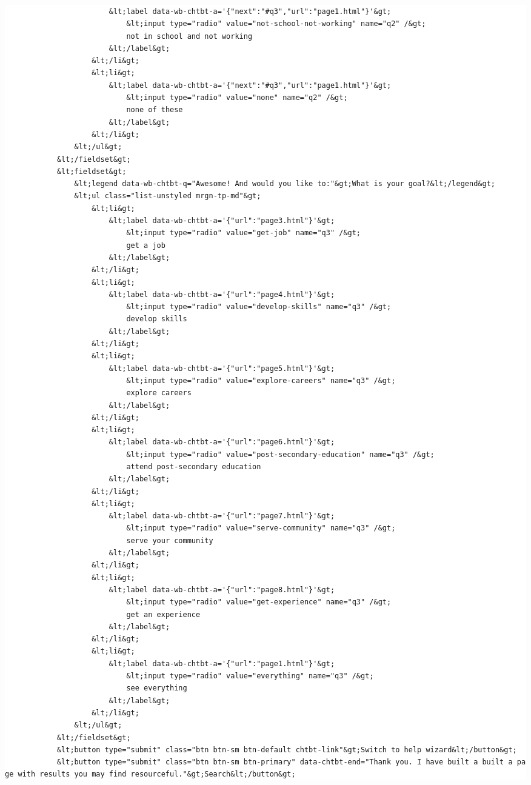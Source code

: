 							&lt;label data-wb-chtbt-a='{"next":"#q3","url":"page1.html"}'&gt;
								&lt;input type="radio" value="not-school-not-working" name="q2" /&gt;
								not in school and not working
							&lt;/label&gt;
						&lt;/li&gt;
						&lt;li&gt;
							&lt;label data-wb-chtbt-a='{"next":"#q3","url":"page1.html"}'&gt;
								&lt;input type="radio" value="none" name="q2" /&gt;
								none of these
							&lt;/label&gt;
						&lt;/li&gt;
					&lt;/ul&gt;
				&lt;/fieldset&gt;
				&lt;fieldset&gt;
					&lt;legend data-wb-chtbt-q="Awesome! And would you like to:"&gt;What is your goal?&lt;/legend&gt;
					&lt;ul class="list-unstyled mrgn-tp-md"&gt;
						&lt;li&gt;
							&lt;label data-wb-chtbt-a='{"url":"page3.html"}'&gt;
								&lt;input type="radio" value="get-job" name="q3" /&gt;
								get a job
							&lt;/label&gt;
						&lt;/li&gt;
						&lt;li&gt;
							&lt;label data-wb-chtbt-a='{"url":"page4.html"}'&gt;
								&lt;input type="radio" value="develop-skills" name="q3" /&gt;
								develop skills
							&lt;/label&gt;
						&lt;/li&gt;
						&lt;li&gt;
							&lt;label data-wb-chtbt-a='{"url":"page5.html"}'&gt;
								&lt;input type="radio" value="explore-careers" name="q3" /&gt;
								explore careers
							&lt;/label&gt;
						&lt;/li&gt;
						&lt;li&gt;
							&lt;label data-wb-chtbt-a='{"url":"page6.html"}'&gt;
								&lt;input type="radio" value="post-secondary-education" name="q3" /&gt;
								attend post-secondary education
							&lt;/label&gt;
						&lt;/li&gt;
						&lt;li&gt;
							&lt;label data-wb-chtbt-a='{"url":"page7.html"}'&gt;
								&lt;input type="radio" value="serve-community" name="q3" /&gt;
								serve your community
							&lt;/label&gt;
						&lt;/li&gt;
						&lt;li&gt;
							&lt;label data-wb-chtbt-a='{"url":"page8.html"}'&gt;
								&lt;input type="radio" value="get-experience" name="q3" /&gt;
								get an experience
							&lt;/label&gt;
						&lt;/li&gt;
						&lt;li&gt;
							&lt;label data-wb-chtbt-a='{"url":"page1.html"}'&gt;
								&lt;input type="radio" value="everything" name="q3" /&gt;
								see everything
							&lt;/label&gt;
						&lt;/li&gt;
					&lt;/ul&gt;
				&lt;/fieldset&gt;
				&lt;button type="submit" class="btn btn-sm btn-default chtbt-link"&gt;Switch to help wizard&lt;/button&gt;
				&lt;button type="submit" class="btn btn-sm btn-primary" data-chtbt-end="Thank you. I have built a built a page with results you may find resourceful."&gt;Search&lt;/button&gt;